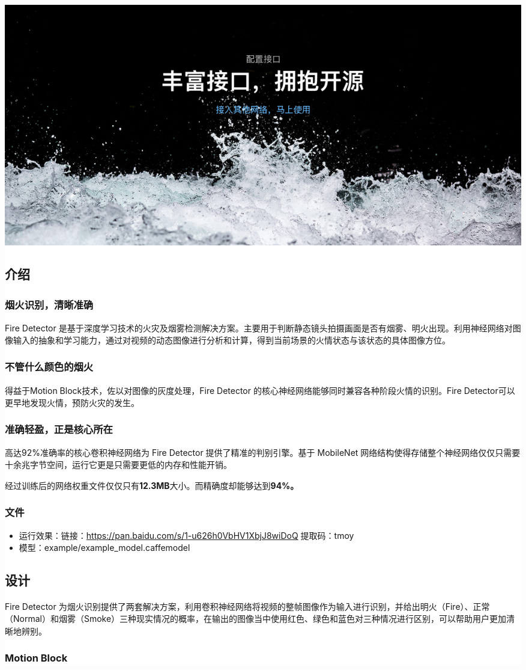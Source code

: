![img5](./doc/image/index99.jpg)

## 介绍

### 烟火识别，清晰准确

Fire Detector 是基于深度学习技术的火灾及烟雾检测解决方案。主要用于判断静态镜头拍摄画面是否有烟雾、明火出现。利用神经网络对图像输入的抽象和学习能力，通过对视频的动态图像进行分析和计算，得到当前场景的火情状态与该状态的具体图像方位。

### 不管什么颜色的烟火

得益于Motion Block技术，佐以对图像的灰度处理，Fire Detector 的核心神经网络能够同时兼容各种阶段火情的识别。Fire Detector可以更早地发现火情，预防火灾的发生。

### 准确轻盈，正是核心所在

高达92%准确率的核心卷积神经网络为 Fire Detector 提供了精准的判别引擎。基于 MobileNet 网络结构使得存储整个神经网络仅仅只需要十余兆字节空间，运行它更是只需要更低的内存和性能开销。

经过训练后的网络权重文件仅仅只有**12.3MB**大小。而精确度却能够达到**94%。**

### 文件

- 运行效果：链接：https://pan.baidu.com/s/1-u626h0VbHV1XbjJ8wiDoQ  提取码：tmoy 
- 模型：example/example_model.caffemodel

## 设计

Fire Detector 为烟火识别提供了两套解决方案，利用卷积神经网络将视频的整帧图像作为输入进行识别，并给出明火（Fire）、正常（Normal）和烟雾（Smoke）三种现实情况的概率，在输出的图像当中使用红色、绿色和蓝色对三种情况进行区别，可以帮助用户更加清晰地辨别。

### Motion Block
